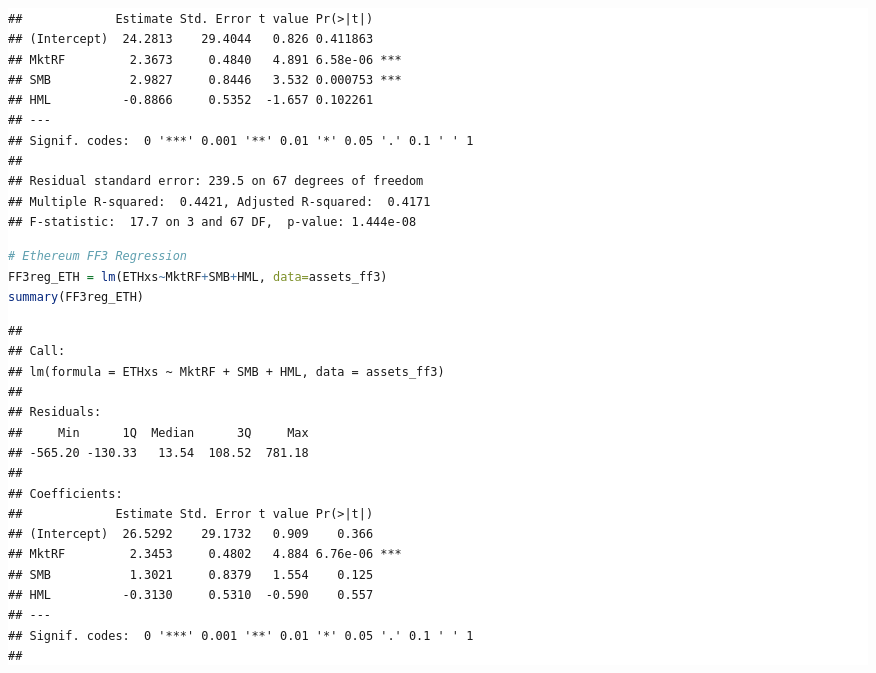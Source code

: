     ##             Estimate Std. Error t value Pr(>|t|)    
    ## (Intercept)  24.2813    29.4044   0.826 0.411863    
    ## MktRF         2.3673     0.4840   4.891 6.58e-06 ***
    ## SMB           2.9827     0.8446   3.532 0.000753 ***
    ## HML          -0.8866     0.5352  -1.657 0.102261    
    ## ---
    ## Signif. codes:  0 '***' 0.001 '**' 0.01 '*' 0.05 '.' 0.1 ' ' 1
    ## 
    ## Residual standard error: 239.5 on 67 degrees of freedom
    ## Multiple R-squared:  0.4421, Adjusted R-squared:  0.4171 
    ## F-statistic:  17.7 on 3 and 67 DF,  p-value: 1.444e-08

``` r
# Ethereum FF3 Regression
FF3reg_ETH = lm(ETHxs~MktRF+SMB+HML, data=assets_ff3)
summary(FF3reg_ETH)
```

    ## 
    ## Call:
    ## lm(formula = ETHxs ~ MktRF + SMB + HML, data = assets_ff3)
    ## 
    ## Residuals:
    ##     Min      1Q  Median      3Q     Max 
    ## -565.20 -130.33   13.54  108.52  781.18 
    ## 
    ## Coefficients:
    ##             Estimate Std. Error t value Pr(>|t|)    
    ## (Intercept)  26.5292    29.1732   0.909    0.366    
    ## MktRF         2.3453     0.4802   4.884 6.76e-06 ***
    ## SMB           1.3021     0.8379   1.554    0.125    
    ## HML          -0.3130     0.5310  -0.590    0.557    
    ## ---
    ## Signif. codes:  0 '***' 0.001 '**' 0.01 '*' 0.05 '.' 0.1 ' ' 1
    ## 